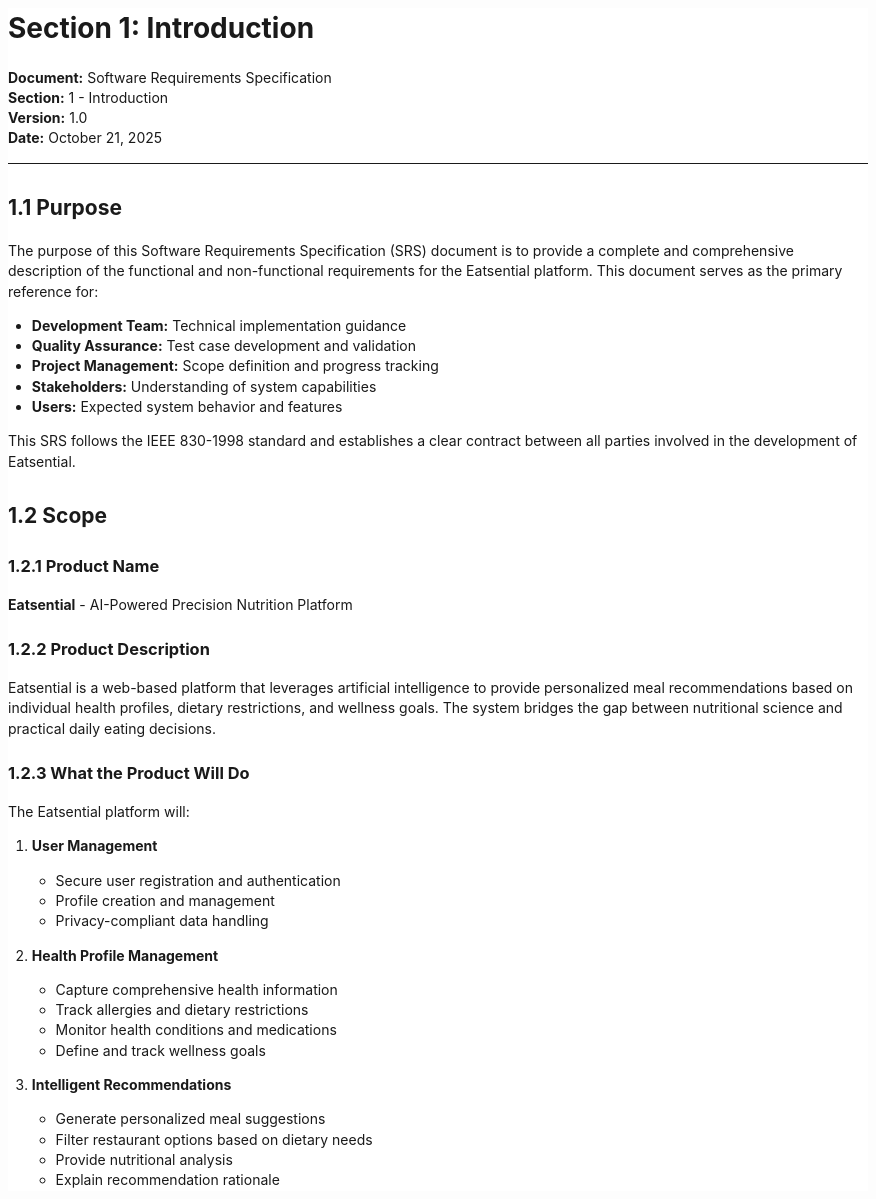# Section 1: Introduction

**Document:** Software Requirements Specification  
**Section:** 1 - Introduction  
**Version:** 1.0  
**Date:** October 21, 2025

---

## 1.1 Purpose

The purpose of this Software Requirements Specification (SRS) document is to provide a complete and comprehensive description of the functional and non-functional requirements for the Eatsential platform. This document serves as the primary reference for:

- **Development Team:** Technical implementation guidance
- **Quality Assurance:** Test case development and validation
- **Project Management:** Scope definition and progress tracking
- **Stakeholders:** Understanding of system capabilities
- **Users:** Expected system behavior and features

This SRS follows the IEEE 830-1998 standard and establishes a clear contract between all parties involved in the development of Eatsential.

## 1.2 Scope

### 1.2.1 Product Name

**Eatsential** - AI-Powered Precision Nutrition Platform

### 1.2.2 Product Description

Eatsential is a web-based platform that leverages artificial intelligence to provide personalized meal recommendations based on individual health profiles, dietary restrictions, and wellness goals. The system bridges the gap between nutritional science and practical daily eating decisions.

### 1.2.3 What the Product Will Do

The Eatsential platform will:

1. **User Management**
   - Secure user registration and authentication
   - Profile creation and management
   - Privacy-compliant data handling

2. **Health Profile Management**
   - Capture comprehensive health information
   - Track allergies and dietary restrictions
   - Monitor health conditions and medications
   - Define and track wellness goals

3. **Intelligent Recommendations**
   - Generate personalized meal suggestions
   - Filter restaurant options based on dietary needs
   - Provide nutritional analysis
   - Explain recommendation rationale
